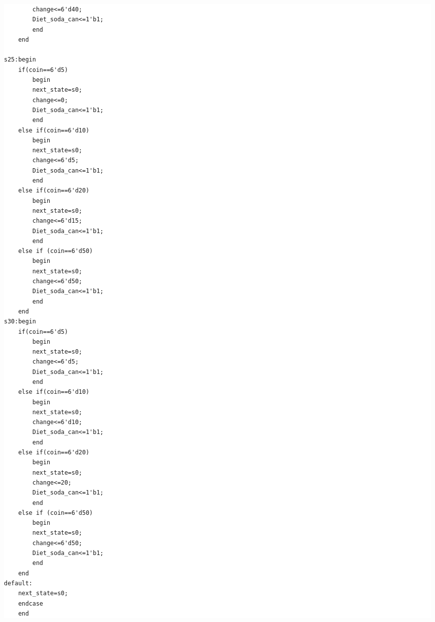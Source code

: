 			change<=6'd40;
			Diet_soda_can<=1'b1;
			end
		end

	s25:begin
		if(coin==6'd5)
			begin
			next_state=s0;
			change<=0;
			Diet_soda_can<=1'b1;
			end
		else if(coin==6'd10)
			begin
			next_state=s0;
			change<=6'd5;
			Diet_soda_can<=1'b1;
			end
		else if(coin==6'd20)
			begin
			next_state=s0;
			change<=6'd15;
			Diet_soda_can<=1'b1;
			end
		else if (coin==6'd50)
			begin
			next_state=s0;
			change<=6'd50;
			Diet_soda_can<=1'b1;
			end
		end
	s30:begin
		if(coin==6'd5)
			begin
			next_state=s0;
			change<=6'd5;
			Diet_soda_can<=1'b1;
			end
		else if(coin==6'd10)
			begin
			next_state=s0;
			change<=6'd10;
			Diet_soda_can<=1'b1;
			end
		else if(coin==6'd20)
			begin
			next_state=s0;
			change<=20;
			Diet_soda_can<=1'b1;
			end
		else if (coin==6'd50)
			begin
			next_state=s0;
			change<=6'd50;
			Diet_soda_can<=1'b1;
			end
		end
	default:
		next_state=s0;
		endcase
		end
	